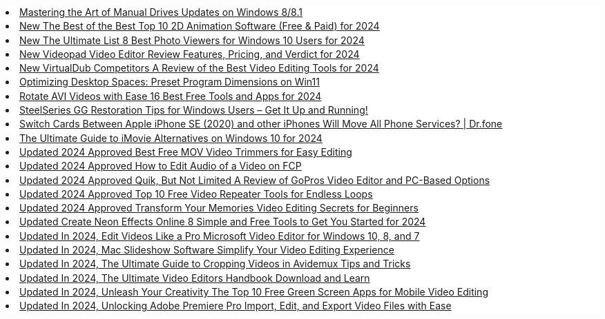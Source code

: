 <li><a href="https://driver-install.techidaily.com/mastering-the-art-of-manual-drives-updates-on-windows-881/"><u>Mastering the Art of Manual Drives Updates on Windows 8/8.1</u></a></li>
<li><a href="https://video-content-creator.techidaily.com/new-the-best-of-the-best-top-10-2d-animation-software-free-and-paid-for-2024/"><u>New The Best of the Best Top 10 2D Animation Software (Free & Paid) for 2024</u></a></li>
<li><a href="https://video-content-creator.techidaily.com/new-the-ultimate-list-8-best-photo-viewers-for-windows-10-users-for-2024/"><u>New The Ultimate List 8 Best Photo Viewers for Windows 10 Users for 2024</u></a></li>
<li><a href="https://video-content-creator.techidaily.com/new-videopad-video-editor-review-features-pricing-and-verdict-for-2024/"><u>New Videopad Video Editor Review Features, Pricing, and Verdict for 2024</u></a></li>
<li><a href="https://video-content-creator.techidaily.com/new-virtualdub-competitors-a-review-of-the-best-video-editing-tools-for-2024/"><u>New VirtualDub Competitors A Review of the Best Video Editing Tools for 2024</u></a></li>
<li><a href="https://windows11.techidaily.com/optimizing-desktop-spaces-preset-program-dimensions-on-win11/"><u>Optimizing Desktop Spaces: Preset Program Dimensions on Win11</u></a></li>
<li><a href="https://video-content-creator.techidaily.com/rotate-avi-videos-with-ease-16-best-free-tools-and-apps-for-2024/"><u>Rotate AVI Videos with Ease 16 Best Free Tools and Apps for 2024</u></a></li>
<li><a href="https://win-blog.techidaily.com/steelseries-gg-restoration-tips-for-windows-users-get-it-up-and-running/"><u>SteelSeries GG Restoration Tips for Windows Users – Get It Up and Running!</u></a></li>
<li><a href="https://iphone-transfer.techidaily.com/switch-cards-between-apple-iphone-se-2020-and-other-iphones-will-move-all-phone-services-drfone-by-drfone-transfer-from-ios/"><u>Switch Cards Between Apple iPhone SE (2020) and other iPhones Will Move All Phone Services? | Dr.fone</u></a></li>
<li><a href="https://video-content-creator.techidaily.com/the-ultimate-guide-to-imovie-alternatives-on-windows-10-for-2024/"><u>The Ultimate Guide to iMovie Alternatives on Windows 10 for 2024</u></a></li>
<li><a href="https://video-content-creator.techidaily.com/updated-2024-approved-best-free-mov-video-trimmers-for-easy-editing/"><u>Updated 2024 Approved Best Free MOV Video Trimmers for Easy Editing</u></a></li>
<li><a href="https://video-content-creator.techidaily.com/updated-2024-approved-how-to-edit-audio-of-a-video-on-fcp/"><u>Updated 2024 Approved How to Edit Audio of a Video on FCP</u></a></li>
<li><a href="https://video-content-creator.techidaily.com/updated-2024-approved-quik-but-not-limited-a-review-of-gopros-video-editor-and-pc-based-options/"><u>Updated 2024 Approved Quik, But Not Limited A Review of GoPros Video Editor and PC-Based Options</u></a></li>
<li><a href="https://video-content-creator.techidaily.com/updated-2024-approved-top-10-free-video-repeater-tools-for-endless-loops/"><u>Updated 2024 Approved Top 10 Free Video Repeater Tools for Endless Loops</u></a></li>
<li><a href="https://video-content-creator.techidaily.com/updated-2024-approved-transform-your-memories-video-editing-secrets-for-beginners/"><u>Updated 2024 Approved Transform Your Memories Video Editing Secrets for Beginners</u></a></li>
<li><a href="https://video-content-creator.techidaily.com/updated-create-neon-effects-online-8-simple-and-free-tools-to-get-you-started-for-2024/"><u>Updated Create Neon Effects Online 8 Simple and Free Tools to Get You Started for 2024</u></a></li>
<li><a href="https://video-content-creator.techidaily.com/updated-in-2024-edit-videos-like-a-pro-microsoft-video-editor-for-windows-10-8-and-7/"><u>Updated In 2024, Edit Videos Like a Pro Microsoft Video Editor for Windows 10, 8, and 7</u></a></li>
<li><a href="https://video-content-creator.techidaily.com/updated-in-2024-mac-slideshow-software-simplify-your-video-editing-experience/"><u>Updated In 2024, Mac Slideshow Software Simplify Your Video Editing Experience</u></a></li>
<li><a href="https://video-content-creator.techidaily.com/updated-in-2024-the-ultimate-guide-to-cropping-videos-in-avidemux-tips-and-tricks/"><u>Updated In 2024, The Ultimate Guide to Cropping Videos in Avidemux Tips and Tricks</u></a></li>
<li><a href="https://video-content-creator.techidaily.com/updated-in-2024-the-ultimate-video-editors-handbook-download-and-learn/"><u>Updated In 2024, The Ultimate Video Editors Handbook Download and Learn</u></a></li>
<li><a href="https://video-content-creator.techidaily.com/updated-in-2024-unleash-your-creativity-the-top-10-free-green-screen-apps-for-mobile-video-editing/"><u>Updated In 2024, Unleash Your Creativity The Top 10 Free Green Screen Apps for Mobile Video Editing</u></a></li>
<li><a href="https://video-content-creator.techidaily.com/updated-in-2024-unlocking-adobe-premiere-pro-import-edit-and-export-video-files-with-ease/"><u>Updated In 2024, Unlocking Adobe Premiere Pro Import, Edit, and Export Video Files with Ease</u></a></li>